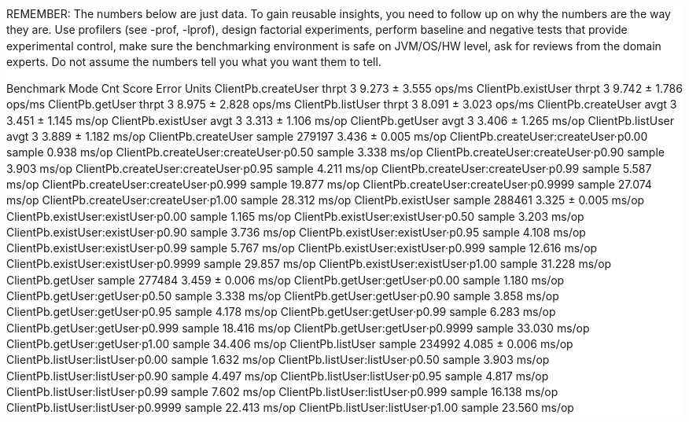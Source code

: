 REMEMBER: The numbers below are just data. To gain reusable insights, you need to follow up on
why the numbers are the way they are. Use profilers (see -prof, -lprof), design factorial
experiments, perform baseline and negative tests that provide experimental control, make sure
the benchmarking environment is safe on JVM/OS/HW level, ask for reviews from the domain experts.
Do not assume the numbers tell you what you want them to tell.

Benchmark                                 Mode     Cnt   Score   Error   Units
ClientPb.createUser                      thrpt       3   9.273 ± 3.555  ops/ms
ClientPb.existUser                       thrpt       3   9.742 ± 1.786  ops/ms
ClientPb.getUser                         thrpt       3   8.975 ± 2.828  ops/ms
ClientPb.listUser                        thrpt       3   8.091 ± 3.023  ops/ms
ClientPb.createUser                       avgt       3   3.451 ± 1.145   ms/op
ClientPb.existUser                        avgt       3   3.313 ± 1.106   ms/op
ClientPb.getUser                          avgt       3   3.406 ± 1.265   ms/op
ClientPb.listUser                         avgt       3   3.889 ± 1.182   ms/op
ClientPb.createUser                     sample  279197   3.436 ± 0.005   ms/op
ClientPb.createUser:createUser·p0.00    sample           0.938           ms/op
ClientPb.createUser:createUser·p0.50    sample           3.338           ms/op
ClientPb.createUser:createUser·p0.90    sample           3.903           ms/op
ClientPb.createUser:createUser·p0.95    sample           4.211           ms/op
ClientPb.createUser:createUser·p0.99    sample           5.587           ms/op
ClientPb.createUser:createUser·p0.999   sample          19.877           ms/op
ClientPb.createUser:createUser·p0.9999  sample          27.074           ms/op
ClientPb.createUser:createUser·p1.00    sample          28.312           ms/op
ClientPb.existUser                      sample  288461   3.325 ± 0.005   ms/op
ClientPb.existUser:existUser·p0.00      sample           1.165           ms/op
ClientPb.existUser:existUser·p0.50      sample           3.203           ms/op
ClientPb.existUser:existUser·p0.90      sample           3.736           ms/op
ClientPb.existUser:existUser·p0.95      sample           4.108           ms/op
ClientPb.existUser:existUser·p0.99      sample           5.767           ms/op
ClientPb.existUser:existUser·p0.999     sample          12.616           ms/op
ClientPb.existUser:existUser·p0.9999    sample          29.857           ms/op
ClientPb.existUser:existUser·p1.00      sample          31.228           ms/op
ClientPb.getUser                        sample  277484   3.459 ± 0.006   ms/op
ClientPb.getUser:getUser·p0.00          sample           1.180           ms/op
ClientPb.getUser:getUser·p0.50          sample           3.338           ms/op
ClientPb.getUser:getUser·p0.90          sample           3.858           ms/op
ClientPb.getUser:getUser·p0.95          sample           4.178           ms/op
ClientPb.getUser:getUser·p0.99          sample           6.283           ms/op
ClientPb.getUser:getUser·p0.999         sample          18.416           ms/op
ClientPb.getUser:getUser·p0.9999        sample          33.030           ms/op
ClientPb.getUser:getUser·p1.00          sample          34.406           ms/op
ClientPb.listUser                       sample  234992   4.085 ± 0.006   ms/op
ClientPb.listUser:listUser·p0.00        sample           1.632           ms/op
ClientPb.listUser:listUser·p0.50        sample           3.903           ms/op
ClientPb.listUser:listUser·p0.90        sample           4.497           ms/op
ClientPb.listUser:listUser·p0.95        sample           4.817           ms/op
ClientPb.listUser:listUser·p0.99        sample           7.602           ms/op
ClientPb.listUser:listUser·p0.999       sample          16.138           ms/op
ClientPb.listUser:listUser·p0.9999      sample          22.413           ms/op
ClientPb.listUser:listUser·p1.00        sample          23.560           ms/op
